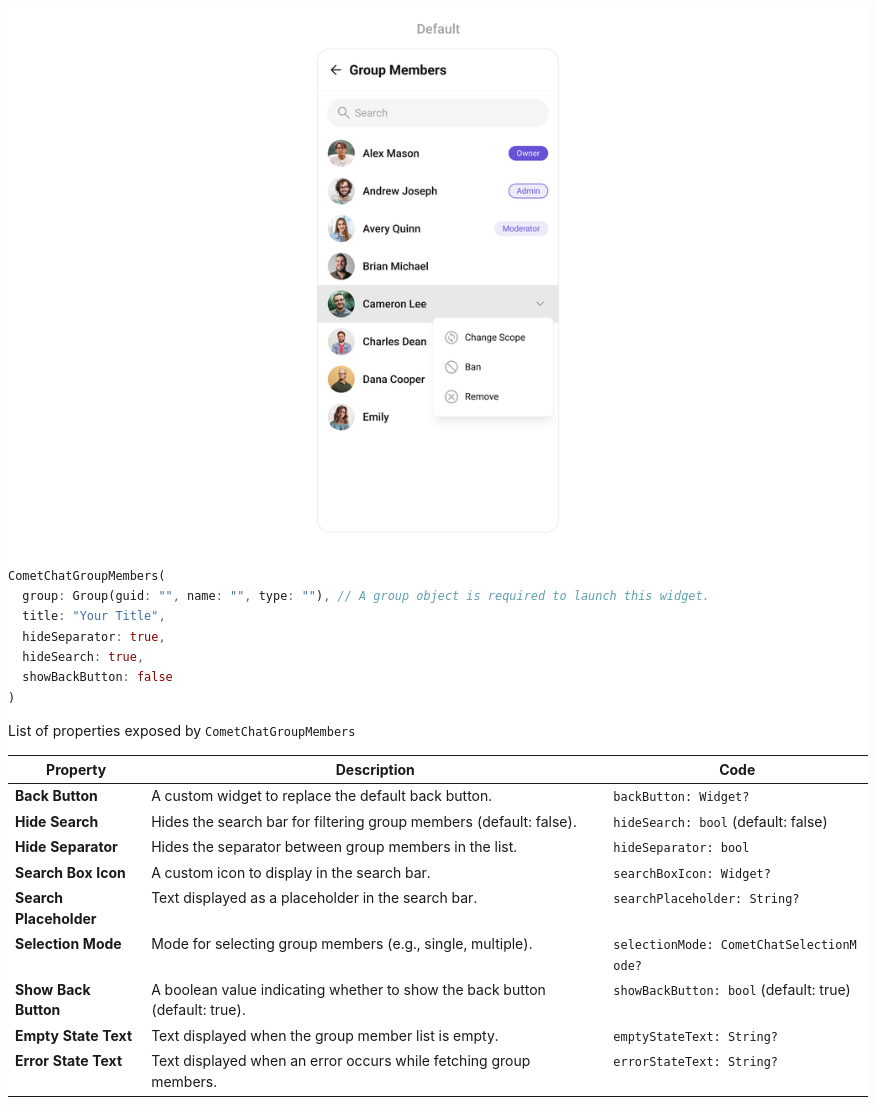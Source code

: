 ![](../assets/components/group_members/group_members.png)

<Tabs>

<TabItem value="Dart" label="Dart">

```dart
CometChatGroupMembers(
  group: Group(guid: "", name: "", type: ""), // A group object is required to launch this widget.
  title: "Your Title",
  hideSeparator: true,
  hideSearch: true,
  showBackButton: false
)
```

</TabItem>

</Tabs>


List of properties exposed by `CometChatGroupMembers`

| Property                   | Description                                                                                              | Code                                          |
| -------------------------- | -------------------------------------------------------------------------------------------------------- | --------------------------------------------- |
| **Back Button**            | A custom widget to replace the default back button.                                                      | `backButton: Widget?`                         |
| **Hide Search**            | Hides the search bar for filtering group members (default: false).                                       | `hideSearch: bool` (default: false)           |
| **Hide Separator**         | Hides the separator between group members in the list.                                                   | `hideSeparator: bool`                         |
| **Search Box Icon**        | A custom icon to display in the search bar.                                                              | `searchBoxIcon: Widget?`                      |
| **Search Placeholder**     | Text displayed as a placeholder in the search bar.                                                       | `searchPlaceholder: String?`                  |
| **Selection Mode**         | Mode for selecting group members (e.g., single, multiple).                                               | `selectionMode: CometChatSelectionMode?`      |
| **Show Back Button**       | A boolean value indicating whether to show the back button (default: true).                              | `showBackButton: bool` (default: true)        |
| **Empty State Text**       | Text displayed when the group member list is empty.                                                      | `emptyStateText: String?`                     |
| **Error State Text**       | Text displayed when an error occurs while fetching group members.                                        | `errorStateText: String?`                     |